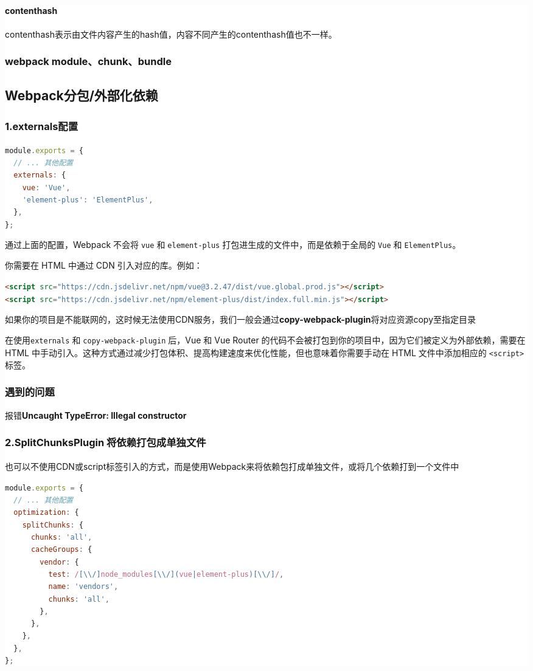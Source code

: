 #### contenthash

contenthash表示由文件内容产生的hash值，内容不同产生的contenthash值也不一样。

### webpack module、chunk、bundle



## Webpack分包/外部化依赖

### 1.externals配置

```js
module.exports = {
  // ... 其他配置
  externals: {
    vue: 'Vue',
    'element-plus': 'ElementPlus',
  },
};
```

通过上面的配置，Webpack 不会将 `vue` 和 `element-plus` 打包进生成的文件中，而是依赖于全局的 `Vue` 和 `ElementPlus`。

你需要在 HTML 中通过 CDN 引入对应的库。例如：

```html
<script src="https://cdn.jsdelivr.net/npm/vue@3.2.47/dist/vue.global.prod.js"></script>
<script src="https://cdn.jsdelivr.net/npm/element-plus/dist/index.full.min.js"></script>
```

如果你的项目是不能联网的，这时候无法使用CDN服务，我们一般会通过**copy-webpack-plugin**将对应资源copy至指定目录

在使用`externals` 和 `copy-webpack-plugin` 后，Vue 和 Vue Router 的代码不会被打包到你的项目中，因为它们被定义为外部依赖，需要在 HTML 中手动引入。这种方式通过减少打包体积、提高构建速度来优化性能，但也意味着你需要手动在 HTML 文件中添加相应的 `<script>` 标签。

### 遇到的问题

报错**Uncaught TypeError: Illegal constructor**



### 2.SplitChunksPlugin 将依赖打包成单独文件

也可以不使用CDN或script标签引入的方式，而是使用Webpack来将依赖包打成单独文件，或将几个依赖打到一个文件中

```js
module.exports = {
  // ... 其他配置
  optimization: {
    splitChunks: {
      chunks: 'all',
      cacheGroups: {
        vendor: {
          test: /[\\/]node_modules[\\/](vue|element-plus)[\\/]/,
          name: 'vendors',
          chunks: 'all',
        },
      },
    },
  },
};
```

